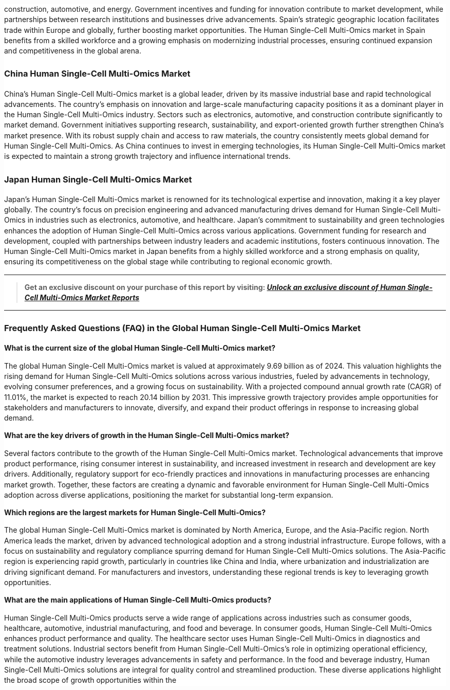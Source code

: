 construction, automotive, and energy. Government incentives and funding for innovation contribute to market development, while partnerships between research institutions and businesses drive advancements. Spain&rsquo;s strategic geographic location facilitates trade within Europe and globally, further boosting market opportunities. The Human Single-Cell Multi-Omics market in Spain benefits from a skilled workforce and a growing emphasis on modernizing industrial processes, ensuring continued expansion and competitiveness in the global arena.</p><h3>China Human Single-Cell Multi-Omics Market</h3><p>China&rsquo;s Human Single-Cell Multi-Omics market is a global leader, driven by its massive industrial base and rapid technological advancements. The country&rsquo;s emphasis on innovation and large-scale manufacturing capacity positions it as a dominant player in the Human Single-Cell Multi-Omics industry. Sectors such as electronics, automotive, and construction contribute significantly to market demand. Government initiatives supporting research, sustainability, and export-oriented growth further strengthen China&rsquo;s market presence. With its robust supply chain and access to raw materials, the country consistently meets global demand for Human Single-Cell Multi-Omics. As China continues to invest in emerging technologies, its Human Single-Cell Multi-Omics market is expected to maintain a strong growth trajectory and influence international trends.</p><h3>Japan Human Single-Cell Multi-Omics Market</h3><p>Japan&rsquo;s Human Single-Cell Multi-Omics market is renowned for its technological expertise and innovation, making it a key player globally. The country&rsquo;s focus on precision engineering and advanced manufacturing drives demand for Human Single-Cell Multi-Omics in industries such as electronics, automotive, and healthcare. Japan&rsquo;s commitment to sustainability and green technologies enhances the adoption of Human Single-Cell Multi-Omics across various applications. Government funding for research and development, coupled with partnerships between industry leaders and academic institutions, fosters continuous innovation. The Human Single-Cell Multi-Omics market in Japan benefits from a highly skilled workforce and a strong emphasis on quality, ensuring its competitiveness on the global stage while contributing to regional economic growth.</p><hr /><blockquote><p><strong>Get an exclusive discount on your purchase of this report by visiting: <em><a href="://marketresearchpulse.com/ask-for-discount/141946?utm_source=Github&amp;utm_medium=021">Unlock an exclusive discount of Human Single-Cell Multi-Omics Market Reports</a></em>&nbsp;</strong></p></blockquote><hr /><h3>Frequently Asked Questions (FAQ) in the Global Human Single-Cell Multi-Omics Market</h3><p><strong>What is the current size of the global Human Single-Cell Multi-Omics market?</strong></p><p>The global Human Single-Cell Multi-Omics market is valued at approximately 9.69 billion as of 2024. This valuation highlights the rising demand for Human Single-Cell Multi-Omics solutions across various industries, fueled by advancements in technology, evolving consumer preferences, and a growing focus on sustainability. With a projected compound annual growth rate (CAGR) of 11.01%, the market is expected to reach 20.14 billion by 2031. This impressive growth trajectory provides ample opportunities for stakeholders and manufacturers to innovate, diversify, and expand their product offerings in response to increasing global demand.</p><p><strong>What are the key drivers of growth in the Human Single-Cell Multi-Omics market?</strong></p><p>Several factors contribute to the growth of the Human Single-Cell Multi-Omics market. Technological advancements that improve product performance, rising consumer interest in sustainability, and increased investment in research and development are key drivers. Additionally, regulatory support for eco-friendly practices and innovations in manufacturing processes are enhancing market growth. Together, these factors are creating a dynamic and favorable environment for Human Single-Cell Multi-Omics adoption across diverse applications, positioning the market for substantial long-term expansion.</p><p><strong>Which regions are the largest markets for Human Single-Cell Multi-Omics?</strong></p><p>The global Human Single-Cell Multi-Omics market is dominated by North America, Europe, and the Asia-Pacific region. North America leads the market, driven by advanced technological adoption and a strong industrial infrastructure. Europe follows, with a focus on sustainability and regulatory compliance spurring demand for Human Single-Cell Multi-Omics solutions. The Asia-Pacific region is experiencing rapid growth, particularly in countries like China and India, where urbanization and industrialization are driving significant demand. For manufacturers and investors, understanding these regional trends is key to leveraging growth opportunities.</p><p><strong>What are the main applications of Human Single-Cell Multi-Omics products?</strong></p><p>Human Single-Cell Multi-Omics products serve a wide range of applications across industries such as consumer goods, healthcare, automotive, industrial manufacturing, and food and beverage. In consumer goods, Human Single-Cell Multi-Omics enhances product performance and quality. The healthcare sector uses Human Single-Cell Multi-Omics in diagnostics and treatment solutions. Industrial sectors benefit from Human Single-Cell Multi-Omics&rsquo;s role in optimizing operational efficiency, while the automotive industry leverages advancements in safety and performance. In the food and beverage industry, Human Single-Cell Multi-Omics solutions are integral for quality control and streamlined production. These diverse applications highlight the broad scope of growth opportunities within the